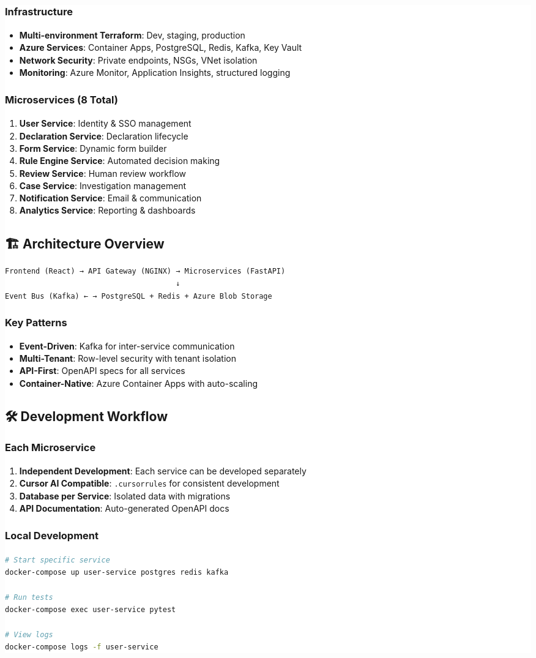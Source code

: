 ### Infrastructure
- **Multi-environment Terraform**: Dev, staging, production
- **Azure Services**: Container Apps, PostgreSQL, Redis, Kafka, Key Vault
- **Network Security**: Private endpoints, NSGs, VNet isolation
- **Monitoring**: Azure Monitor, Application Insights, structured logging

### Microservices (8 Total)
1. **User Service**: Identity & SSO management
2. **Declaration Service**: Declaration lifecycle
3. **Form Service**: Dynamic form builder
4. **Rule Engine Service**: Automated decision making
5. **Review Service**: Human review workflow
6. **Case Service**: Investigation management
7. **Notification Service**: Email & communication
8. **Analytics Service**: Reporting & dashboards

## 🏗️ Architecture Overview

```
Frontend (React) → API Gateway (NGINX) → Microservices (FastAPI)
                                       ↓
Event Bus (Kafka) ← → PostgreSQL + Redis + Azure Blob Storage
```

### Key Patterns
- **Event-Driven**: Kafka for inter-service communication
- **Multi-Tenant**: Row-level security with tenant isolation
- **API-First**: OpenAPI specs for all services
- **Container-Native**: Azure Container Apps with auto-scaling

## 🛠️ Development Workflow

### Each Microservice
1. **Independent Development**: Each service can be developed separately
2. **Cursor AI Compatible**: `.cursorrules` for consistent development
3. **Database per Service**: Isolated data with migrations
4. **API Documentation**: Auto-generated OpenAPI docs

### Local Development
```bash
# Start specific service
docker-compose up user-service postgres redis kafka

# Run tests
docker-compose exec user-service pytest

# View logs
docker-compose logs -f user-service
```
